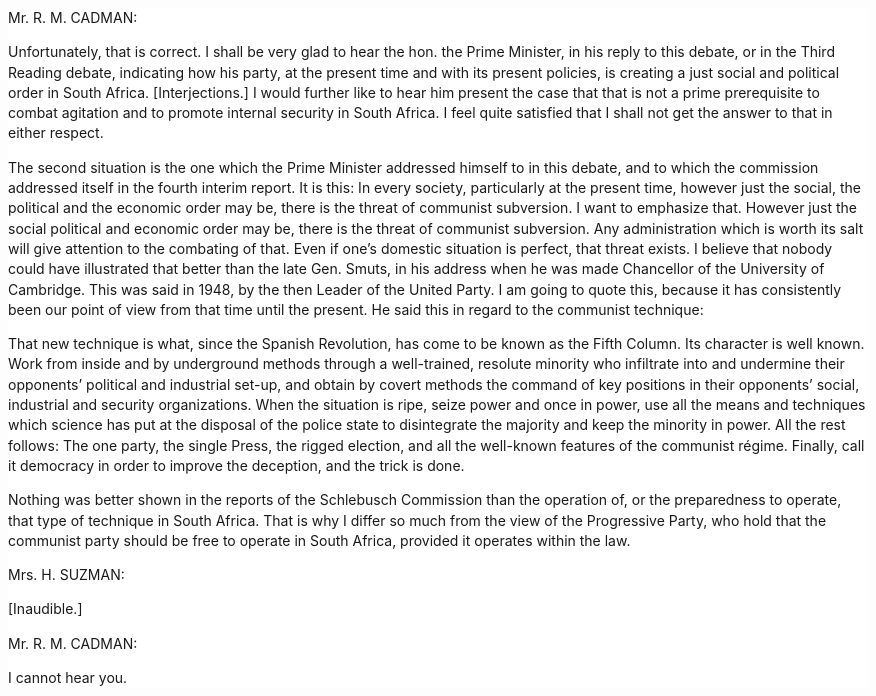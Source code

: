 </speech>

<speech by="#cadman">

<from>Mr. <person refersTo="hansard_za">R. M. CADMAN</person>:</from>

<p>Unfortunately, that is correct. I shall be very glad to hear the hon. the Prime Minister, in his reply to this debate, or in the Third Reading debate, indicating how his party, at the present time and with its present policies, is creating a just social and political order in South Africa. [Interjections.] I would further like to hear him present the case that that is not a prime prerequisite to combat agitation and to promote internal security in South Africa. I feel quite satisfied that I shall not get the answer to that in either respect.</p>

<p>The second situation is the one which the Prime Minister addressed himself to in this debate, and to which the commission addressed itself in the fourth interim report. It is this: In every society, particularly at the present time, however just the social, the political and the economic order may be, there is the threat of communist subversion. I want to emphasize that. However just the social political and economic order may be, there is the threat of communist subversion. Any administration which is worth its salt will give attention to the combating of that. Even if one&#x2019;s domestic situation is perfect, that threat exists. I believe that nobody could have illustrated that better than the late Gen. Smuts, in his address when he was made Chancellor of the University of Cambridge. This was said in 1948, by the then Leader of the United Party. I am going to quote this, because it has consistently been our point of view from that time until the present. He said this in regard to the communist technique:</p>

<block name="quote">That new technique is what, since the Spanish Revolution, has come to be known as the Fifth Column. Its character is well known. Work from inside and by underground methods through a well-trained, resolute minority who infiltrate into and undermine their opponents&#x2019; political and industrial set-up, and obtain by covert methods the command of key positions in their opponents&#x2019; social, industrial and security organizations. When the situation is ripe, seize power and once in power, use all the means and techniques which science has put at the disposal of the police state to disintegrate the majority and keep the minority in power. All the rest follows: The one party, the single Press, the rigged election, and all the well-known features of the communist r&#x00E9;gime. Finally, call it democracy in order to improve the deception, and the trick is done.</block>

<p>Nothing was better shown in the reports of the Schlebusch Commission than the operation of, or the preparedness to operate, that type of technique in South Africa. That is why I differ so much from the view of the Progressive Party, who hold that the communist party should be free to operate in South Africa, provided it operates within the law.</p>

</speech>

<speech by="#suzman">

<from>Mrs. <person refersTo="hansard_za">H. SUZMAN</person>:</from>

<p>[Inaudible.]</p>

</speech>

<speech by="#cadman">

<from>Mr. <person refersTo="hansard_za">R. M. CADMAN</person>:</from>

<p>I cannot hear you.</p>

</speech>
